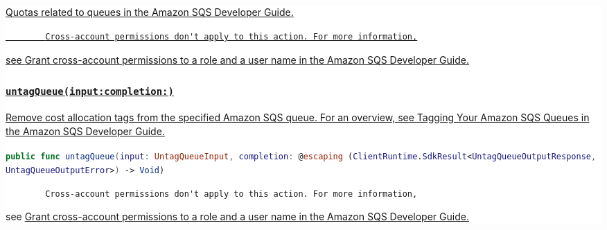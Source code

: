 <a href="https://docs.aws.amazon.com/AWSSimpleQueueService/latest/SQSDeveloperGuide/sqs-limits.html#limits-queues">Quotas related to queues
in the Amazon SQS Developer Guide.

``` 
        Cross-account permissions don't apply to this action. For more information,
```

see <a href="https://docs.aws.amazon.com/AWSSimpleQueueService/latest/SQSDeveloperGuide/sqs-customer-managed-policy-examples.html#grant-cross-account-permissions-to-role-and-user-name">Grant
cross-account permissions to a role and a user name in the Amazon SQS Developer Guide.

### `untagQueue(input:completion:)`

Remove cost allocation tags from the specified Amazon SQS queue. For an overview, see <a href="https:​//docs.aws.amazon.com/AWSSimpleQueueService/latest/SQSDeveloperGuide/sqs-queue-tags.html">Tagging
Your Amazon SQS Queues in the Amazon SQS Developer Guide.

``` swift
public func untagQueue(input: UntagQueueInput, completion: @escaping (ClientRuntime.SdkResult<UntagQueueOutputResponse, UntagQueueOutputError>) -> Void)
```

``` 
        Cross-account permissions don't apply to this action. For more information,
```

see <a href="https://docs.aws.amazon.com/AWSSimpleQueueService/latest/SQSDeveloperGuide/sqs-customer-managed-policy-examples.html#grant-cross-account-permissions-to-role-and-user-name">Grant
cross-account permissions to a role and a user name in the Amazon SQS Developer Guide.

